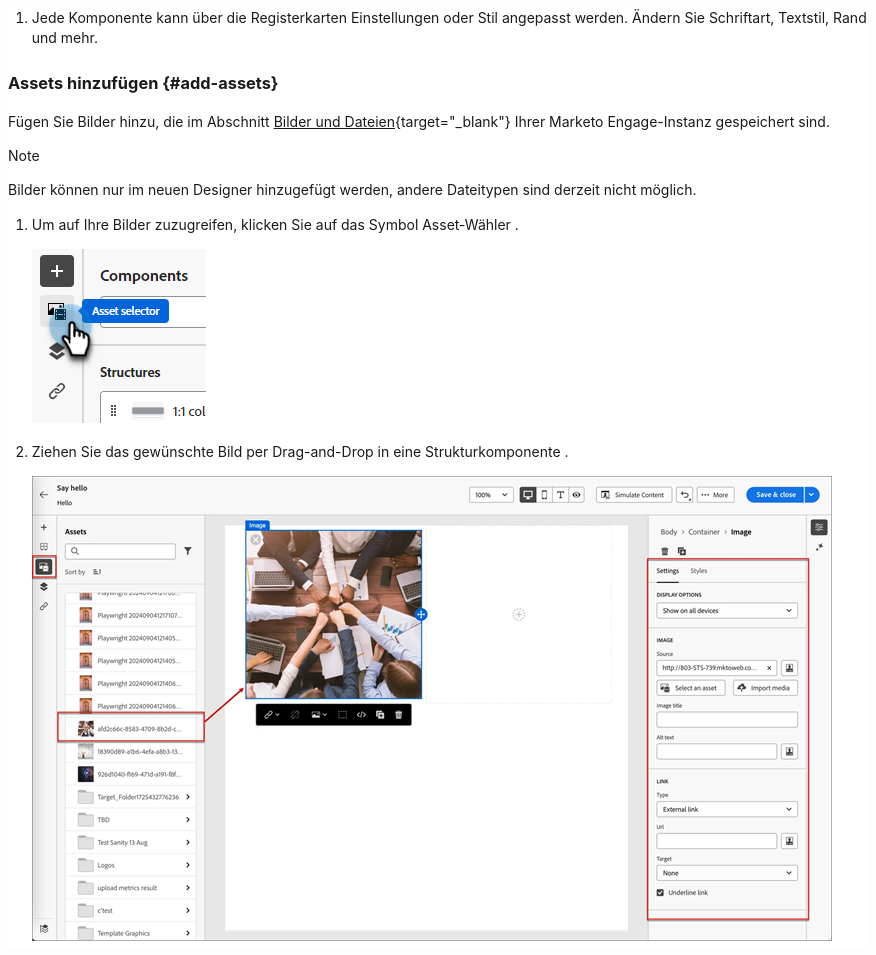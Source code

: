 1. Jede Komponente kann über die Registerkarten Einstellungen oder Stil angepasst werden. Ändern Sie Schriftart, Textstil, Rand und mehr.

### Assets hinzufügen {#add-assets}

Fügen Sie Bilder hinzu, die im Abschnitt [Bilder und Dateien](/help/marketo/product-docs/demand-generation/images-and-files/add-images-and-files-to-marketo.md){target="_blank"} Ihrer Marketo Engage-Instanz gespeichert sind.

>[!NOTE]
>
>Bilder können nur im neuen Designer hinzugefügt werden, andere Dateitypen sind derzeit nicht möglich.

1. Um auf Ihre Bilder zuzugreifen, klicken Sie auf das Symbol Asset-Wähler .

   ![](assets/add-assets-1.png)

1. Ziehen Sie das gewünschte Bild per Drag-and-Drop in eine Strukturkomponente .

   ![](assets/add-assets-2.png)
